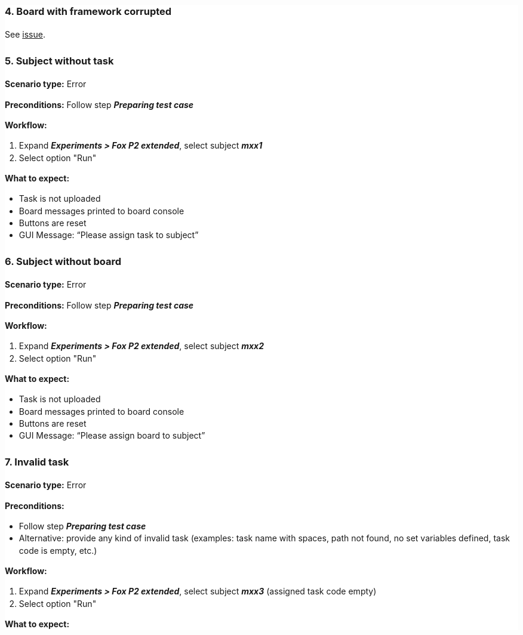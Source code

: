 ### 4. Board with framework corrupted

See [issue](https://bitbucket.org/fchampalimaud/pycontrol-gui/issues/77/how-to-test-board-with-framework-corrupted).

### 5. Subject without task

**Scenario type:** Error

**Preconditions:** Follow step ***Preparing test case***

**Workflow:**

1. Expand ***Experiments > Fox P2 extended***, select subject ***mxx1***
2. Select option "Run"

**What to expect:**

* Task is not uploaded
* Board messages printed to board console
* Buttons are reset
* GUI Message: “Please assign task to subject”


### 6. Subject without board

**Scenario type:** Error

**Preconditions:** Follow step ***Preparing test case***

**Workflow:**

1. Expand ***Experiments > Fox P2 extended***, select subject ***mxx2***
2. Select option "Run"

**What to expect:**

* Task is not uploaded
* Board messages printed to board console
* Buttons are reset
* GUI Message: “Please assign board to subject”

### 7. Invalid task

**Scenario type:** Error

**Preconditions:** 

* Follow step ***Preparing test case***
* Alternative: provide any kind of invalid task (examples: task name with spaces, path not found, no set variables defined, task code is empty, etc.)

**Workflow:**

1. Expand ***Experiments > Fox P2 extended***, select subject ***mxx3*** (assigned task code empty)
2. Select option "Run"

**What to expect:**
